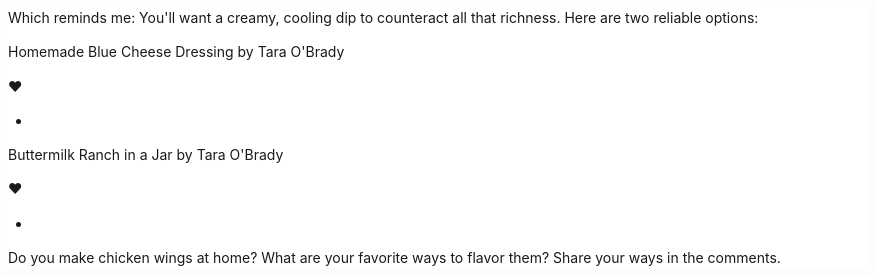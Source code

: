 Which reminds me: You'll want a creamy, cooling dip to counteract all that richness. Here are two reliable options:

Homemade Blue Cheese Dressing
by Tara O'Brady

♥

+

Buttermilk Ranch in a Jar
by Tara O'Brady

♥

+

Do you make chicken wings at home? What are your favorite ways to flavor them? Share your ways in the comments.
